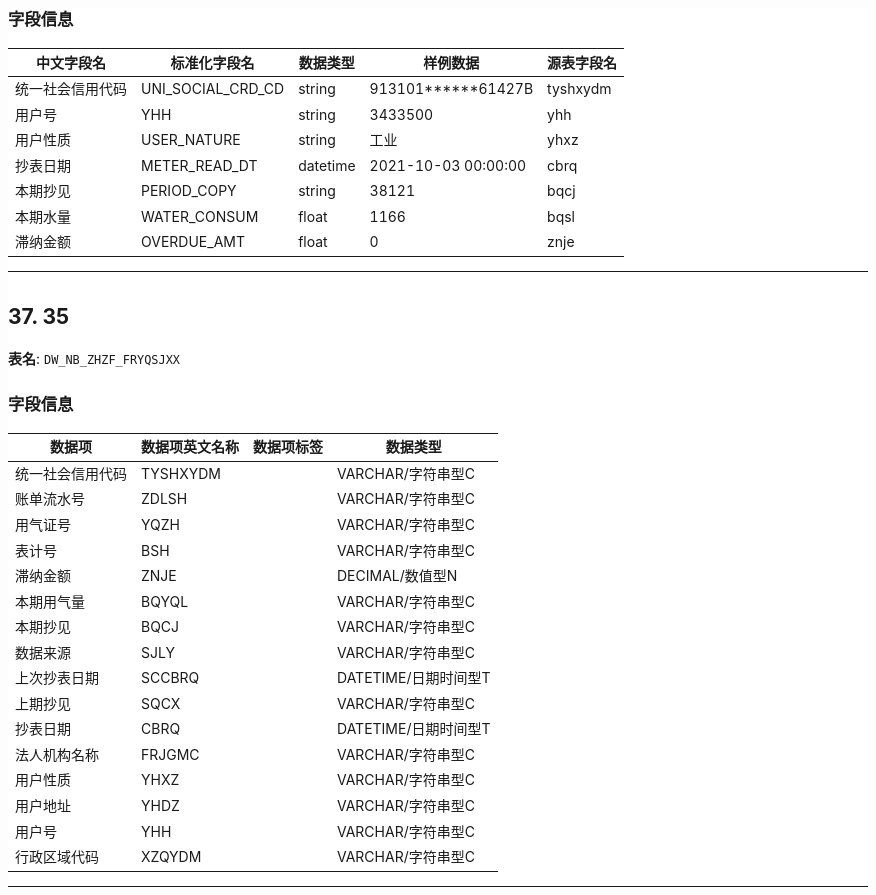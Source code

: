 ### 字段信息

| 中文字段名 | 标准化字段名 | 数据类型 | 样例数据 | 源表字段名 |
| --- | --- | --- | --- | --- |
| 统一社会信用代码 | UNI_SOCIAL_CRD_CD | string | 913101******61427B | tyshxydm |
| 用户号 | YHH | string | 3433500 | yhh |
| 用户性质 | USER_NATURE | string | 工业 | yhxz |
| 抄表日期 | METER_READ_DT | datetime | 2021-10-03 00:00:00 | cbrq |
| 本期抄见 | PERIOD_COPY | string | 38121 | bqcj |
| 本期水量 | WATER_CONSUM | float | 1166 | bqsl |
| 滞纳金额 | OVERDUE_AMT | float | 0 | znje |

---

<a name="37"></a>
## 37. 35

**表名**: `DW_NB_ZHZF_FRYQSJXX`

### 字段信息

| 数据项 | 数据项英文名称 | 数据项标签 | 数据类型 |
| --- | --- | --- | --- |
| 统一社会信用代码 | TYSHXYDM |  | VARCHAR/字符串型C |
| 账单流水号 | ZDLSH |  | VARCHAR/字符串型C |
| 用气证号 | YQZH |  | VARCHAR/字符串型C |
| 表计号 | BSH |  | VARCHAR/字符串型C |
| 滞纳金额 | ZNJE |  | DECIMAL/数值型N |
| 本期用气量 | BQYQL |  | VARCHAR/字符串型C |
| 本期抄见 | BQCJ |  | VARCHAR/字符串型C |
| 数据来源 | SJLY |  | VARCHAR/字符串型C |
| 上次抄表日期 | SCCBRQ |  | DATETIME/日期时间型T |
| 上期抄见 | SQCX |  | VARCHAR/字符串型C |
| 抄表日期 | CBRQ |  | DATETIME/日期时间型T |
| 法人机构名称 | FRJGMC |  | VARCHAR/字符串型C |
| 用户性质 | YHXZ |  | VARCHAR/字符串型C |
| 用户地址 | YHDZ |  | VARCHAR/字符串型C |
| 用户号 | YHH |  | VARCHAR/字符串型C |
| 行政区域代码 | XZQYDM |  | VARCHAR/字符串型C |

---